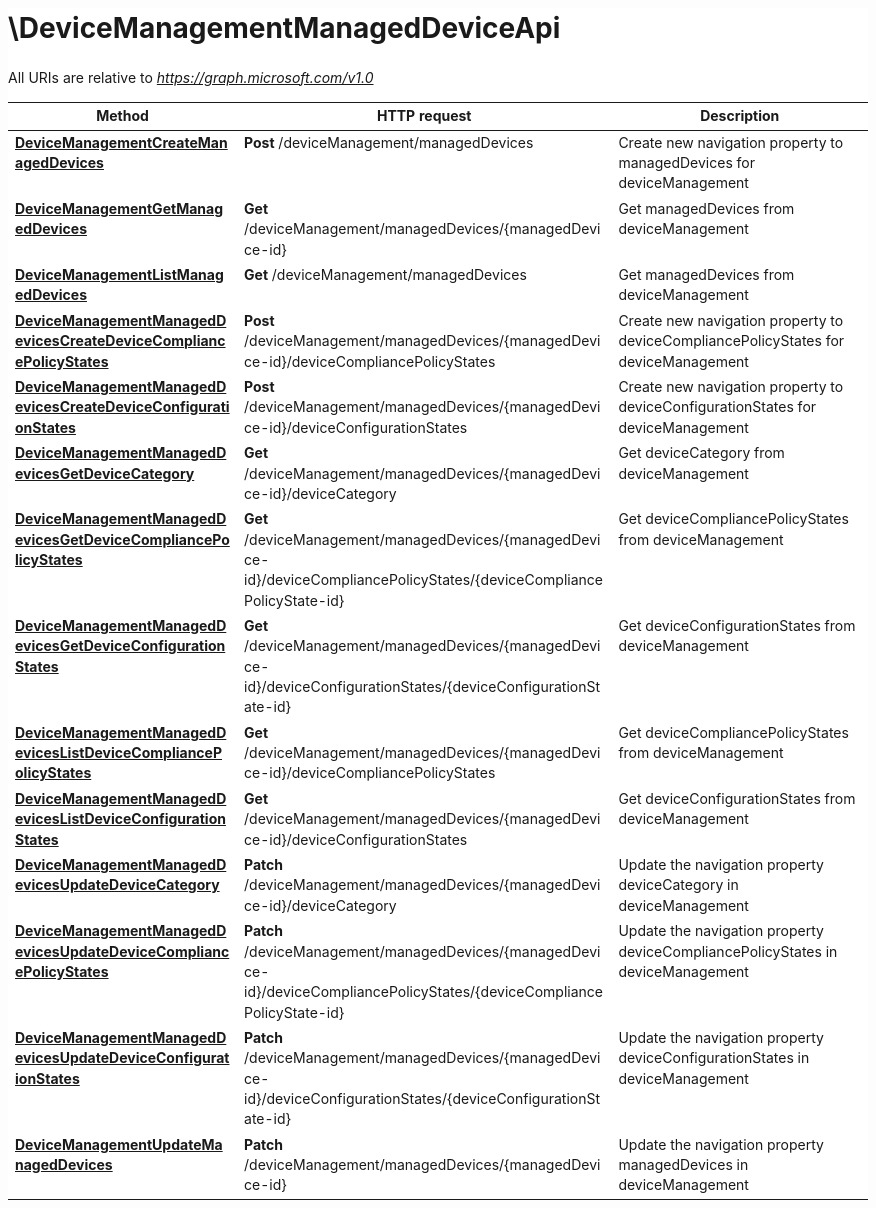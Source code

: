 # \DeviceManagementManagedDeviceApi

All URIs are relative to *https://graph.microsoft.com/v1.0*

Method | HTTP request | Description
------------- | ------------- | -------------
[**DeviceManagementCreateManagedDevices**](DeviceManagementManagedDeviceApi.md#DeviceManagementCreateManagedDevices) | **Post** /deviceManagement/managedDevices | Create new navigation property to managedDevices for deviceManagement
[**DeviceManagementGetManagedDevices**](DeviceManagementManagedDeviceApi.md#DeviceManagementGetManagedDevices) | **Get** /deviceManagement/managedDevices/{managedDevice-id} | Get managedDevices from deviceManagement
[**DeviceManagementListManagedDevices**](DeviceManagementManagedDeviceApi.md#DeviceManagementListManagedDevices) | **Get** /deviceManagement/managedDevices | Get managedDevices from deviceManagement
[**DeviceManagementManagedDevicesCreateDeviceCompliancePolicyStates**](DeviceManagementManagedDeviceApi.md#DeviceManagementManagedDevicesCreateDeviceCompliancePolicyStates) | **Post** /deviceManagement/managedDevices/{managedDevice-id}/deviceCompliancePolicyStates | Create new navigation property to deviceCompliancePolicyStates for deviceManagement
[**DeviceManagementManagedDevicesCreateDeviceConfigurationStates**](DeviceManagementManagedDeviceApi.md#DeviceManagementManagedDevicesCreateDeviceConfigurationStates) | **Post** /deviceManagement/managedDevices/{managedDevice-id}/deviceConfigurationStates | Create new navigation property to deviceConfigurationStates for deviceManagement
[**DeviceManagementManagedDevicesGetDeviceCategory**](DeviceManagementManagedDeviceApi.md#DeviceManagementManagedDevicesGetDeviceCategory) | **Get** /deviceManagement/managedDevices/{managedDevice-id}/deviceCategory | Get deviceCategory from deviceManagement
[**DeviceManagementManagedDevicesGetDeviceCompliancePolicyStates**](DeviceManagementManagedDeviceApi.md#DeviceManagementManagedDevicesGetDeviceCompliancePolicyStates) | **Get** /deviceManagement/managedDevices/{managedDevice-id}/deviceCompliancePolicyStates/{deviceCompliancePolicyState-id} | Get deviceCompliancePolicyStates from deviceManagement
[**DeviceManagementManagedDevicesGetDeviceConfigurationStates**](DeviceManagementManagedDeviceApi.md#DeviceManagementManagedDevicesGetDeviceConfigurationStates) | **Get** /deviceManagement/managedDevices/{managedDevice-id}/deviceConfigurationStates/{deviceConfigurationState-id} | Get deviceConfigurationStates from deviceManagement
[**DeviceManagementManagedDevicesListDeviceCompliancePolicyStates**](DeviceManagementManagedDeviceApi.md#DeviceManagementManagedDevicesListDeviceCompliancePolicyStates) | **Get** /deviceManagement/managedDevices/{managedDevice-id}/deviceCompliancePolicyStates | Get deviceCompliancePolicyStates from deviceManagement
[**DeviceManagementManagedDevicesListDeviceConfigurationStates**](DeviceManagementManagedDeviceApi.md#DeviceManagementManagedDevicesListDeviceConfigurationStates) | **Get** /deviceManagement/managedDevices/{managedDevice-id}/deviceConfigurationStates | Get deviceConfigurationStates from deviceManagement
[**DeviceManagementManagedDevicesUpdateDeviceCategory**](DeviceManagementManagedDeviceApi.md#DeviceManagementManagedDevicesUpdateDeviceCategory) | **Patch** /deviceManagement/managedDevices/{managedDevice-id}/deviceCategory | Update the navigation property deviceCategory in deviceManagement
[**DeviceManagementManagedDevicesUpdateDeviceCompliancePolicyStates**](DeviceManagementManagedDeviceApi.md#DeviceManagementManagedDevicesUpdateDeviceCompliancePolicyStates) | **Patch** /deviceManagement/managedDevices/{managedDevice-id}/deviceCompliancePolicyStates/{deviceCompliancePolicyState-id} | Update the navigation property deviceCompliancePolicyStates in deviceManagement
[**DeviceManagementManagedDevicesUpdateDeviceConfigurationStates**](DeviceManagementManagedDeviceApi.md#DeviceManagementManagedDevicesUpdateDeviceConfigurationStates) | **Patch** /deviceManagement/managedDevices/{managedDevice-id}/deviceConfigurationStates/{deviceConfigurationState-id} | Update the navigation property deviceConfigurationStates in deviceManagement
[**DeviceManagementUpdateManagedDevices**](DeviceManagementManagedDeviceApi.md#DeviceManagementUpdateManagedDevices) | **Patch** /deviceManagement/managedDevices/{managedDevice-id} | Update the navigation property managedDevices in deviceManagement
